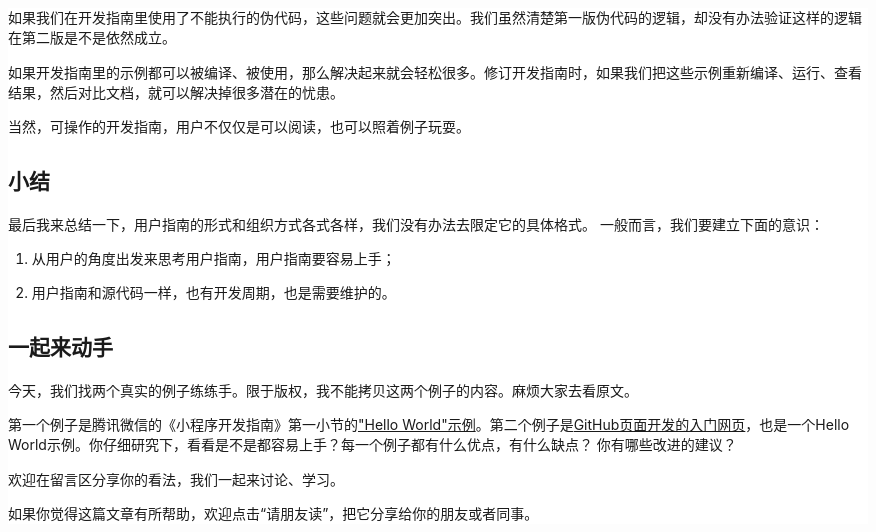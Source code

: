 如果我们在开发指南里使用了不能执行的伪代码，这些问题就会更加突出。我们虽然清楚第一版伪代码的逻辑，却没有办法验证这样的逻辑在第二版是不是依然成立。

如果开发指南里的示例都可以被编译、被使用，那么解决起来就会轻松很多。修订开发指南时，如果我们把这些示例重新编译、运行、查看结果，然后对比文档，就可以解决掉很多潜在的忧患。

当然，可操作的开发指南，用户不仅仅是可以阅读，也可以照着例子玩耍。

## 小结

最后我来总结一下，用户指南的形式和组织方式各式各样，我们没有办法去限定它的具体格式。 一般而言，我们要建立下面的意识：

1.  从用户的角度出发来思考用户指南，用户指南要容易上手；

2.  用户指南和源代码一样，也有开发周期，也是需要维护的。

## 一起来动手

今天，我们找两个真实的例子练练手。限于版权，我不能拷贝这两个例子的内容。麻烦大家去看原文。

第一个例子是腾讯微信的《小程序开发指南》第一小节的["Hello World"示例](https://developers.weixin.qq.com/ebook?action=get_post_info&docid=0002c8979d0678bb00862b8595b00a)。第二个例子是[GitHub页面开发的入门网页](https://pages.github.com/)，也是一个Hello World示例。你仔细研究下，看看是不是都容易上手？每一个例子都有什么优点，有什么缺点？ 你有哪些改进的建议？

欢迎在留言区分享你的看法，我们一起来讨论、学习。

如果你觉得这篇文章有所帮助，欢迎点击“请朋友读”，把它分享给你的朋友或者同事。